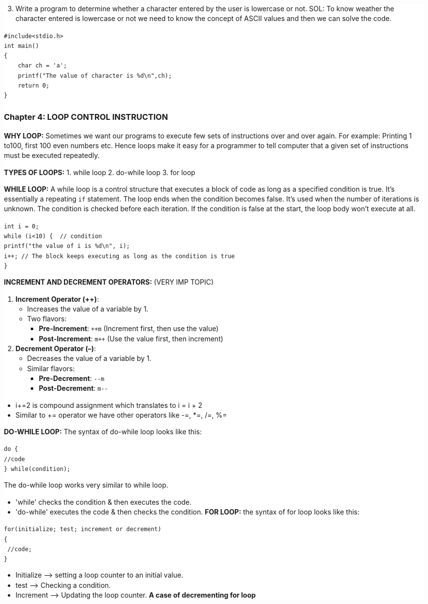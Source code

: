 3) Write a program to determine whether a character entered by the user is lowercase or not.
SOL: To know weather the character entered is lowercase or not we need to know the concept of ASCII values and then we can solve the code.
```
#include<stdio.h>
int main()
{
	char ch = 'a';
	printf("The value of character is %d\n",ch);
	return 0;
}
```

### Chapter 4: LOOP CONTROL INSTRUCTION

**WHY LOOP:** Sometimes we want our programs to execute few sets of instructions over and over again. For example: Printing 1 to100, first 100 even numbers etc. Hence loops make it easy for a programmer to tell computer that a given set of instructions must be executed repeatedly.

**TYPES OF LOOPS:** 1. while loop 2. do-while loop 3. for loop

**WHILE LOOP:** A while loop is a control structure that executes a block of code as long as a specified condition is true. It’s essentially a repeating `if` statement. The loop ends when the condition becomes false. It’s used when the number of iterations is unknown. The condition is checked before each iteration. If the condition is false at the start, the loop body won’t execute at all.
```
int i = 0; 
while (i<10) {  // condition 
printf("the value of i is %d\n", i); 
i++; // The block keeps executing as long as the condition is true
}
```

**INCREMENT AND DECREMENT OPERATORS:** (VERY IMP TOPIC)
1. **Increment Operator (++)**:
    - Increases the value of a variable by 1.
    - Two flavors:
        - **Pre-Increment**: `++m` (Increment first, then use the value)
        - **Post-Increment**: `m++` (Use the value first, then increment)
2. **Decrement Operator (–)**:
    - Decreases the value of a variable by 1.
    - Similar flavors:
        - **Pre-Decrement**: `--m`
        - **Post-Decrement**: `m--`
* i+=2 is compound assignment which translates to i = i + 2
* Similar to += operator we have other operators like -=, *=, /=, %=

**DO-WHILE LOOP:** The syntax of do-while loop looks like this:
```
do {
//code
} while(condition);
```
The do-while loop works very similar to while loop.
* 'while' checks the condition & then executes the code.
* 'do-while' executes the code & then checks the condition.
**FOR LOOP:** the syntax of for loop looks like this:
```
for(initialize; test; increment or decrement)
{
 //code;
}
```
* Initialize --> setting a loop counter to an initial value.
* test --> Checking a condition.
* Increment --> Updating the loop counter.
**A case of decrementing for loop**